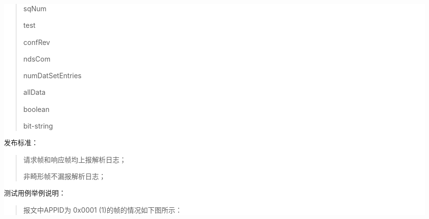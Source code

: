 >
> sqNum
>
> test
>
> confRev
>
> ndsCom
>
> numDatSetEntries
>
> allData
>
> boolean
>
> bit-string

发布标准：

> 请求帧和响应帧均上报解析日志；
>
> 非畸形帧不漏报解析日志；

测试用例举例说明：

> 报文中APPID为 0x0001 (1)的帧的情况如下图所示：
